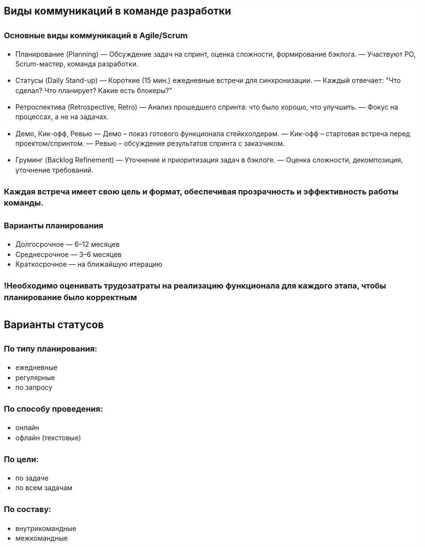 ## Виды коммуникаций в команде разработки
### Основные виды коммуникаций в Agile/Scrum
* Планирование (Planning)
— Обсуждение задач на спринт, оценка сложности, формирование бэклога.
— Участвуют PO, Scrum-мастер, команда разработки.

* Статусы (Daily Stand-up)
— Короткие (15 мин.) ежедневные встречи для синхронизации.
— Каждый отвечает: "Что сделал? Что планирует? Какие есть блокеры?"

* Ретроспектива (Retrospective, Retro)
— Анализ прошедшего спринта: что было хорошо, что улучшить.
— Фокус на процессах, а не на задачах.

* Демо, Кик-офф, Ревью
— Демо – показ готового функционала стейкхолдерам.
— Кик-офф – стартовая встреча перед проектом/спринтом.
— Ревью – обсуждение результатов спринта с заказчиком.

* Груминг (Backlog Refinement)
— Уточнение и приоритизация задач в бэклоге.
— Оценка сложности, декомпозиция, уточнение требований.

### Каждая встреча имеет свою цель и формат, обеспечивая прозрачность и эффективность работы команды.
### Варианты планирования
* Долгосрочное — 6–12 месяцев
* Среднесрочное — 3–6 месяцев
* Краткосрочное — на ближайшую итерацию

### !Необходимо оценивать трудозатраты на реализацию функционала для каждого этапа, чтобы планирование было корректным

## Варианты статусов
### По типу планирования:
* ежедневные 
* регулярные 
* по запросу
### По способу проведения:
* онлайн
* офлайн (текстовые)
### По цели:
* по задаче 
* по всем задачам
### По составу:
* внутрикомандные 
* межкомандные
